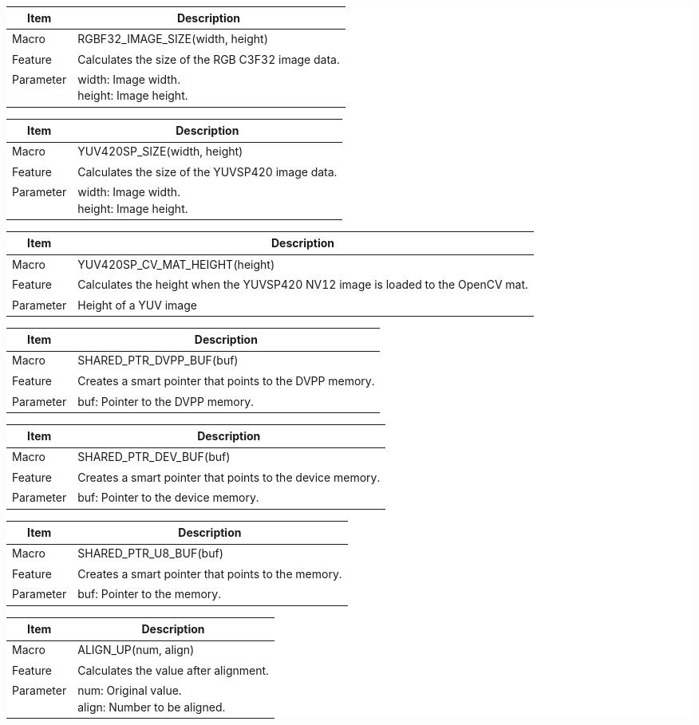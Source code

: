 | Item| Description|
|---|---|
| Macro| RGBF32_IMAGE_SIZE(width, height) |
| Feature| Calculates the size of the RGB C3F32 image data.| 
| Parameter| width: Image width.<br>height: Image height.|

| Item| Description|
|---|---|
| Macro| YUV420SP_SIZE(width, height) |
| Feature| Calculates the size of the YUVSP420 image data.| 
| Parameter| width: Image width.<br>height: Image height.|

| Item| Description|
|---|---|
| Macro| YUV420SP_CV_MAT_HEIGHT(height) |
| Feature| Calculates the height when the YUVSP420 NV12 image is loaded to the OpenCV mat.| 
| Parameter| Height of a YUV image|

| Item| Description|
|---|---|
| Macro| SHARED_PTR_DVPP_BUF(buf) |
| Feature| Creates a smart pointer that points to the DVPP memory.| 
| Parameter| buf: Pointer to the DVPP memory.|

| Item| Description|
|---|---|
| Macro| SHARED_PTR_DEV_BUF(buf) |
| Feature| Creates a smart pointer that points to the device memory.| 
| Parameter| buf: Pointer to the device memory.|

| Item| Description|
|---|---|
| Macro| SHARED_PTR_U8_BUF(buf) |
| Feature| Creates a smart pointer that points to the memory.| 
| Parameter| buf: Pointer to the memory.|

| Item| Description|
|---|---|
| Macro| ALIGN_UP(num, align) |
| Feature| Calculates the value after alignment.| 
| Parameter| num: Original value.<br>align: Number to be aligned.|

